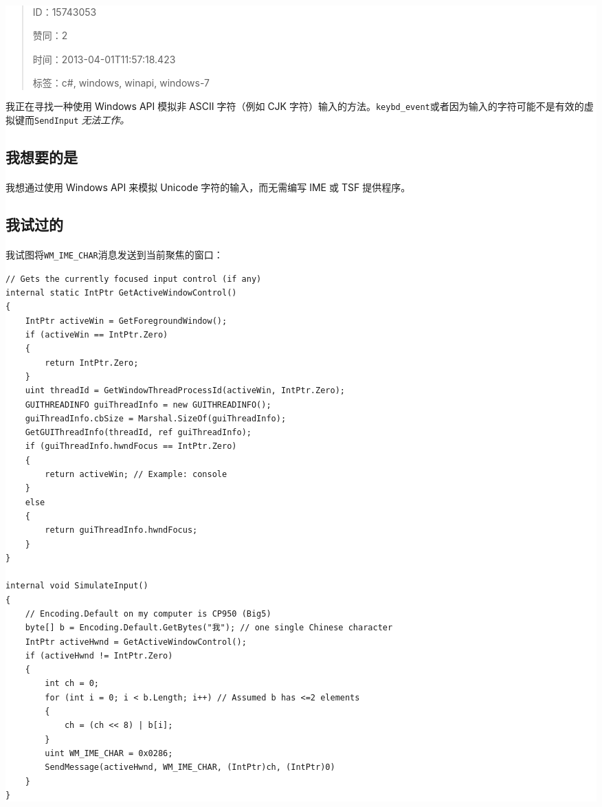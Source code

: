 > ID：15743053
> 
> 赞同：2
> 
> 时间：2013-04-01T11:57:18.423
> 
> 标签：c#, windows, winapi, windows-7

我正在寻找一种使用 Windows API 模拟非 ASCII 字符（例如 CJK 字符）输入的方法。`keybd_event`或者因为输入的字符可能不是有效的虚拟键而`SendInput` *无法工作。*

## 我想要的是

我想通过使用 Windows API 来模拟 Unicode 字符的输入，而无需编写 IME 或 TSF 提供程序。

## 我试过的

我试图将`WM_IME_CHAR`消息发送到当前聚焦的窗口：

```
// Gets the currently focused input control (if any)
internal static IntPtr GetActiveWindowControl()
{
    IntPtr activeWin = GetForegroundWindow();
    if (activeWin == IntPtr.Zero)
    {
        return IntPtr.Zero;
    }
    uint threadId = GetWindowThreadProcessId(activeWin, IntPtr.Zero);
    GUITHREADINFO guiThreadInfo = new GUITHREADINFO();
    guiThreadInfo.cbSize = Marshal.SizeOf(guiThreadInfo);
    GetGUIThreadInfo(threadId, ref guiThreadInfo);
    if (guiThreadInfo.hwndFocus == IntPtr.Zero)
    {
        return activeWin; // Example: console
    }
    else
    {
        return guiThreadInfo.hwndFocus;
    }
}

internal void SimulateInput()
{
    // Encoding.Default on my computer is CP950 (Big5)
    byte[] b = Encoding.Default.GetBytes("我"); // one single Chinese character
    IntPtr activeHwnd = GetActiveWindowControl();
    if (activeHwnd != IntPtr.Zero)
    {
        int ch = 0;
        for (int i = 0; i < b.Length; i++) // Assumed b has <=2 elements
        {
            ch = (ch << 8) | b[i];
        }
        uint WM_IME_CHAR = 0x0286;
        SendMessage(activeHwnd, WM_IME_CHAR, (IntPtr)ch, (IntPtr)0)
    }
} 
```
